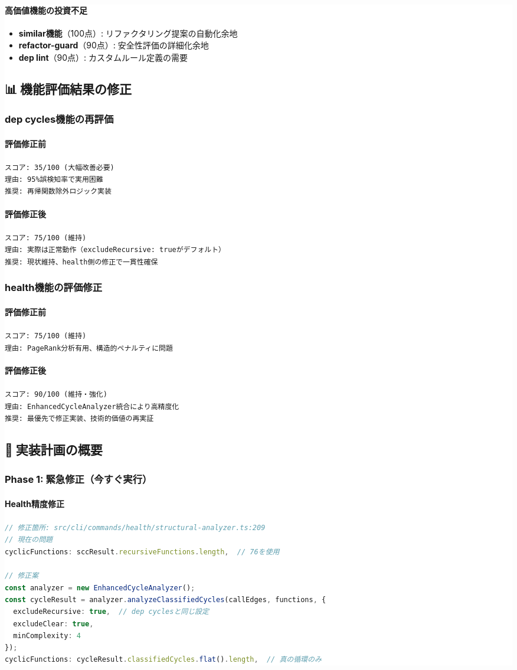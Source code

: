 #### 高価値機能の投資不足
- **similar機能**（100点）: リファクタリング提案の自動化余地
- **refactor-guard**（90点）: 安全性評価の詳細化余地
- **dep lint**（90点）: カスタムルール定義の需要

## 📊 機能評価結果の修正

### dep cycles機能の再評価

#### 評価修正前
```
スコア: 35/100 (大幅改善必要)
理由: 95%誤検知率で実用困難
推奨: 再帰関数除外ロジック実装
```

#### 評価修正後
```
スコア: 75/100 (維持)
理由: 実際は正常動作（excludeRecursive: trueがデフォルト）
推奨: 現状維持、health側の修正で一貫性確保
```

### health機能の評価修正

#### 評価修正前
```
スコア: 75/100 (維持)
理由: PageRank分析有用、構造的ペナルティに問題
```

#### 評価修正後
```
スコア: 90/100 (維持・強化)
理由: EnhancedCycleAnalyzer統合により高精度化
推奨: 最優先で修正実装、技術的価値の再実証
```

## 🎯 実装計画の概要

### Phase 1: 緊急修正（今すぐ実行）

#### Health精度修正
```typescript
// 修正箇所: src/cli/commands/health/structural-analyzer.ts:209
// 現在の問題
cyclicFunctions: sccResult.recursiveFunctions.length,  // 76を使用

// 修正案
const analyzer = new EnhancedCycleAnalyzer();
const cycleResult = analyzer.analyzeClassifiedCycles(callEdges, functions, {
  excludeRecursive: true,  // dep cyclesと同じ設定
  excludeClear: true,
  minComplexity: 4
});
cyclicFunctions: cycleResult.classifiedCycles.flat().length,  // 真の循環のみ
```
